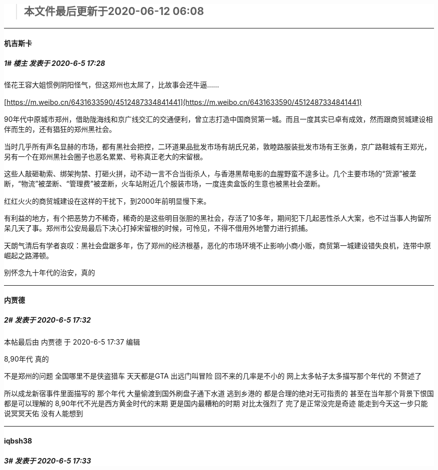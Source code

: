> ## **本文件最后更新于2020-06-12 06:08** 



-----

####  机吉斯卡  
##### 1#       楼主       发表于 2020-6-5 17:28




怪花王容大姐惯例阴阳怪气，但这郑州也太屌了，比故事会还牛逼……

[https://m.weibo.cn/6431633590/4512487334841441](https://m.weibo.cn/6431633590/4512487334841441)

90年代中原城市郑州，借助陇海线和京广线交汇的交通便利，曾立志打造中国商贸第一城。而且一度其实已卓有成效，然而跟商贸城建设相伴而生的，还有猖狂的郑州黑社会。

当时几乎所有声名显赫的市场，都有黑社会把控，二环道果品批发市场有胡氏兄弟，敦睦路服装批发市场有王张勇，京广路鞋城有王郑光，另有一个在郑州黑社会圈子也恶名累累、号称真正老大的宋留根。

这些人敲砸勒索、绑架拘禁、打砸火拼，动不动一言不合当街杀人，与香港黑帮电影的血腥野蛮不遑多让。几个主要市场的“货源”被垄断，“物流”被垄断、“管理费”被垄断，火车站附近几个服装市场，一度连卖盒饭的生意也被黑社会垄断。

红红火火的商贸城建设在这样的干扰下，到2000年前明显慢下来。

有利益的地方，有个把恶势力不稀奇，稀奇的是这些明目张胆的黑社会，存活了10多年，期间犯下几起恶性杀人大案，也不过当事人拘留所呆几天了事。郑州市公安局最后下决心打掉宋留根的时候，可怜见，不得不借用外地警力进行抓捕。

天朗气清后有学者哀叹：黑社会盘踞多年，伤了郑州的经济根基，恶化的市场环境不止影响小商小贩，商贸第一城建设错失良机，连带中原崛起之路滞顿。


别怀念九十年代的治安，真的







-----

####  内贾德  
##### 2#       发表于 2020-6-5 17:32



 本帖最后由 内贾德 于 2020-6-5 17:37 编辑 

8,90年代 真的

不是郑州的问题 全国哪里不是侠盗猎车 天天都是GTA 出远门叫冒险 回不来的几率是不小的 网上太多帖子太多描写那个年代的 不赘述了 


所以成龙新宿事件里面描写的 那个年代 大量偷渡到国外刷盘子通下水道 逃到乡港的 都是合理的绝对无可指责的 甚至在当年那个背景下恨国 都是可以理解的 8,90年代不光是西方黄金时代的末期 更是国内最糟粕的时期 对比太强烈了 完了是正常没完是奇迹 能走到今天这一步只能说冥冥天佑 没有人能想到







-----

####  iqbsh38  
##### 3#       发表于 2020-6-5 17:33
